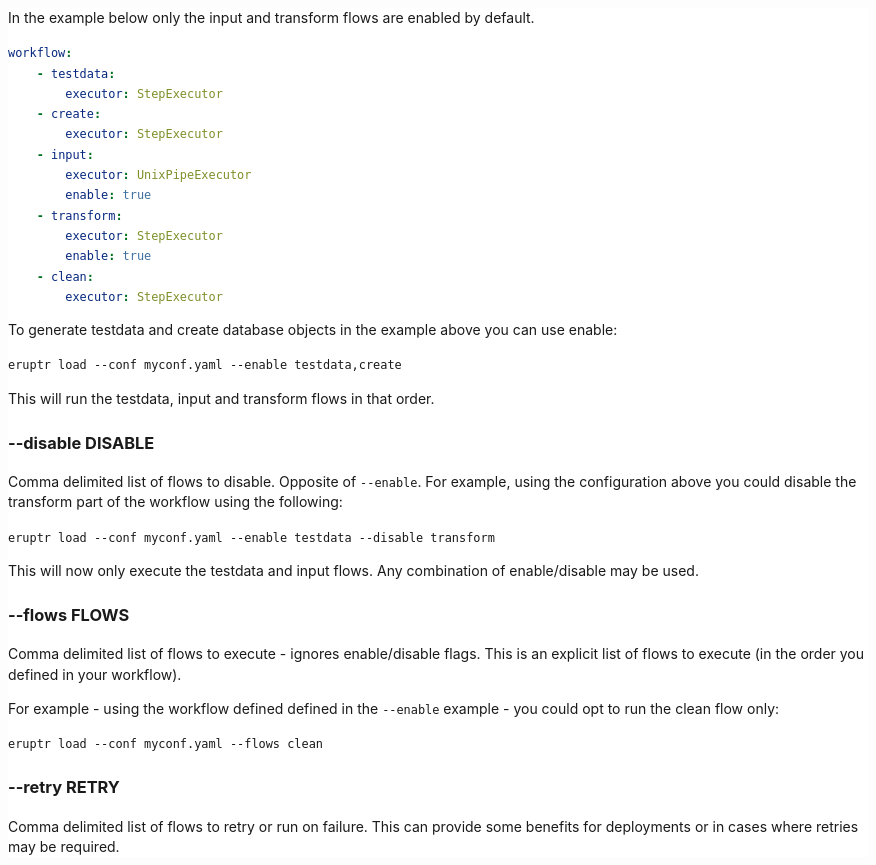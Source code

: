 In the example below only the input and transform flows are enabled by default.

```yaml
workflow:
    - testdata:
        executor: StepExecutor
    - create:
        executor: StepExecutor
    - input:
        executor: UnixPipeExecutor
        enable: true
    - transform:
        executor: StepExecutor
        enable: true
    - clean:
        executor: StepExecutor
```

To generate testdata and create database objects in the example above you can 
use enable:

```shell
eruptr load --conf myconf.yaml --enable testdata,create
```

This will run the testdata, input and transform flows in that order.

### --disable DISABLE

Comma delimited list of flows to disable. Opposite of `--enable`. For example,
using the configuration above you could disable the transform part of the workflow
using the following:

```shell
eruptr load --conf myconf.yaml --enable testdata --disable transform
```

This will now only execute the testdata and input flows. Any combination of 
enable/disable may be used.

### --flows FLOWS

Comma delimited list of flows to execute - ignores enable/disable flags. This is
an explicit list of flows to execute (in the order you defined in your workflow).

For example - using the workflow defined defined in the `--enable` example - you 
could opt to run the clean flow only:

```shell
eruptr load --conf myconf.yaml --flows clean
```

### --retry RETRY

Comma delimited list of flows to retry or run on failure. This can provide 
some benefits for deployments or in cases where retries may be required.
